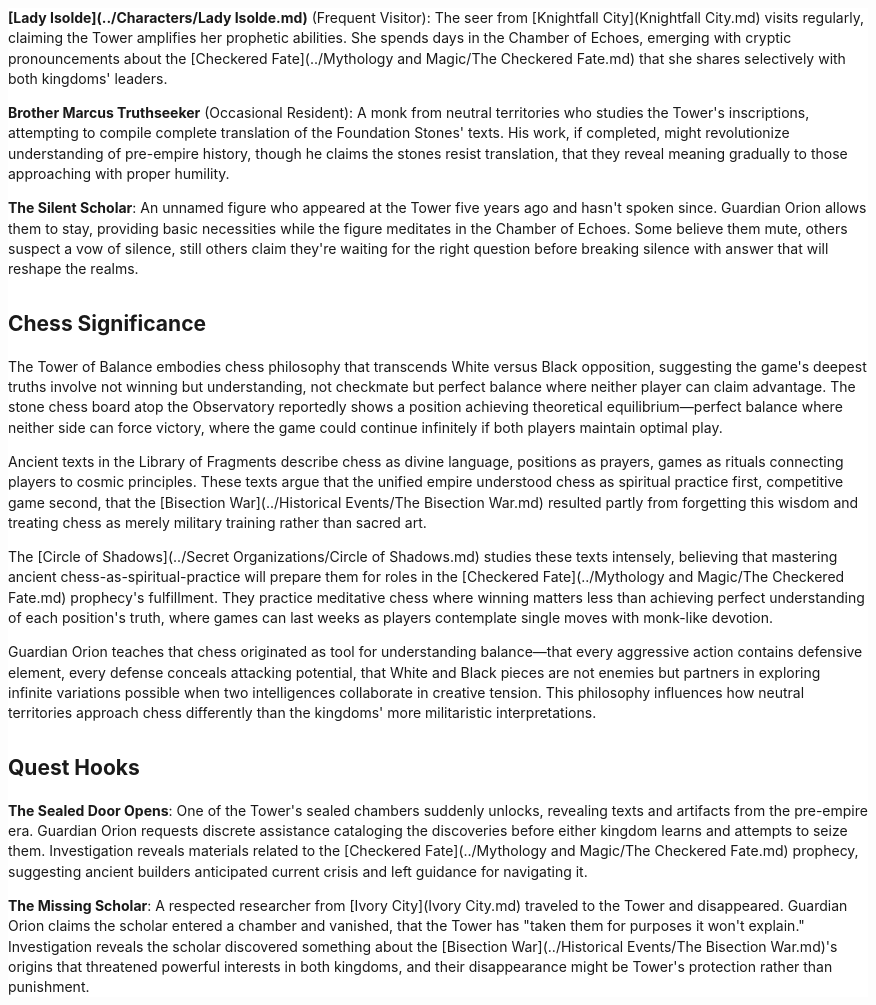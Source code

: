 **[Lady Isolde](../Characters/Lady Isolde.md)** (Frequent Visitor): The seer from [Knightfall City](Knightfall City.md) visits regularly, claiming the Tower amplifies her prophetic abilities. She spends days in the Chamber of Echoes, emerging with cryptic pronouncements about the [Checkered Fate](../Mythology and Magic/The Checkered Fate.md) that she shares selectively with both kingdoms' leaders.

**Brother Marcus Truthseeker** (Occasional Resident): A monk from neutral territories who studies the Tower's inscriptions, attempting to compile complete translation of the Foundation Stones' texts. His work, if completed, might revolutionize understanding of pre-empire history, though he claims the stones resist translation, that they reveal meaning gradually to those approaching with proper humility.

**The Silent Scholar**: An unnamed figure who appeared at the Tower five years ago and hasn't spoken since. Guardian Orion allows them to stay, providing basic necessities while the figure meditates in the Chamber of Echoes. Some believe them mute, others suspect a vow of silence, still others claim they're waiting for the right question before breaking silence with answer that will reshape the realms.

## Chess Significance

The Tower of Balance embodies chess philosophy that transcends White versus Black opposition, suggesting the game's deepest truths involve not winning but understanding, not checkmate but perfect balance where neither player can claim advantage. The stone chess board atop the Observatory reportedly shows a position achieving theoretical equilibrium—perfect balance where neither side can force victory, where the game could continue infinitely if both players maintain optimal play.

Ancient texts in the Library of Fragments describe chess as divine language, positions as prayers, games as rituals connecting players to cosmic principles. These texts argue that the unified empire understood chess as spiritual practice first, competitive game second, that the [Bisection War](../Historical Events/The Bisection War.md) resulted partly from forgetting this wisdom and treating chess as merely military training rather than sacred art.

The [Circle of Shadows](../Secret Organizations/Circle of Shadows.md) studies these texts intensely, believing that mastering ancient chess-as-spiritual-practice will prepare them for roles in the [Checkered Fate](../Mythology and Magic/The Checkered Fate.md) prophecy's fulfillment. They practice meditative chess where winning matters less than achieving perfect understanding of each position's truth, where games can last weeks as players contemplate single moves with monk-like devotion.

Guardian Orion teaches that chess originated as tool for understanding balance—that every aggressive action contains defensive element, every defense conceals attacking potential, that White and Black pieces are not enemies but partners in exploring infinite variations possible when two intelligences collaborate in creative tension. This philosophy influences how neutral territories approach chess differently than the kingdoms' more militaristic interpretations.

## Quest Hooks

**The Sealed Door Opens**: One of the Tower's sealed chambers suddenly unlocks, revealing texts and artifacts from the pre-empire era. Guardian Orion requests discrete assistance cataloging the discoveries before either kingdom learns and attempts to seize them. Investigation reveals materials related to the [Checkered Fate](../Mythology and Magic/The Checkered Fate.md) prophecy, suggesting ancient builders anticipated current crisis and left guidance for navigating it.

**The Missing Scholar**: A respected researcher from [Ivory City](Ivory City.md) traveled to the Tower and disappeared. Guardian Orion claims the scholar entered a chamber and vanished, that the Tower has "taken them for purposes it won't explain." Investigation reveals the scholar discovered something about the [Bisection War](../Historical Events/The Bisection War.md)'s origins that threatened powerful interests in both kingdoms, and their disappearance might be Tower's protection rather than punishment.

